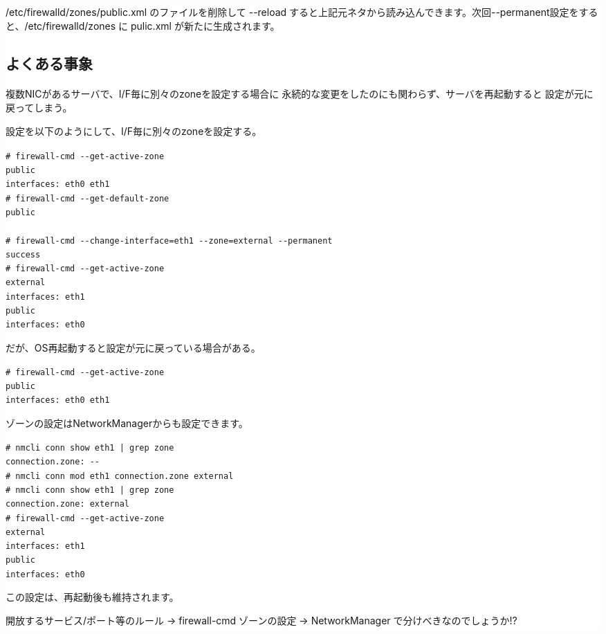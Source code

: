 /etc/firewalld/zones/public.xml のファイルを削除して --reload すると上記元ネタから読み込んできます。次回--permanent設定をすると、/etc/firewalld/zones に pulic.xml が新たに生成されます。

## よくある事象

複数NICがあるサーバで、I/F毎に別々のzoneを設定する場合に
永続的な変更をしたのにも関わらず、サーバを再起動すると
設定が元に戻ってしまう。

設定を以下のようにして、I/F毎に別々のzoneを設定する。

```
# firewall-cmd --get-active-zone
public
interfaces: eth0 eth1
# firewall-cmd --get-default-zone
public

# firewall-cmd --change-interface=eth1 --zone=external --permanent
success
# firewall-cmd --get-active-zone
external
interfaces: eth1
public
interfaces: eth0
```

だが、OS再起動すると設定が元に戻っている場合がある。

```
# firewall-cmd --get-active-zone
public
interfaces: eth0 eth1
```

ゾーンの設定はNetworkManagerからも設定できます。

```
# nmcli conn show eth1 | grep zone
connection.zone: --
# nmcli conn mod eth1 connection.zone external
# nmcli conn show eth1 | grep zone
connection.zone: external
# firewall-cmd --get-active-zone
external
interfaces: eth1
public
interfaces: eth0
```

この設定は、再起動後も維持されます。

開放するサービス/ポート等のルール → firewall-cmd
ゾーンの設定 → NetworkManager
で分けべきなのでしょうか!?
